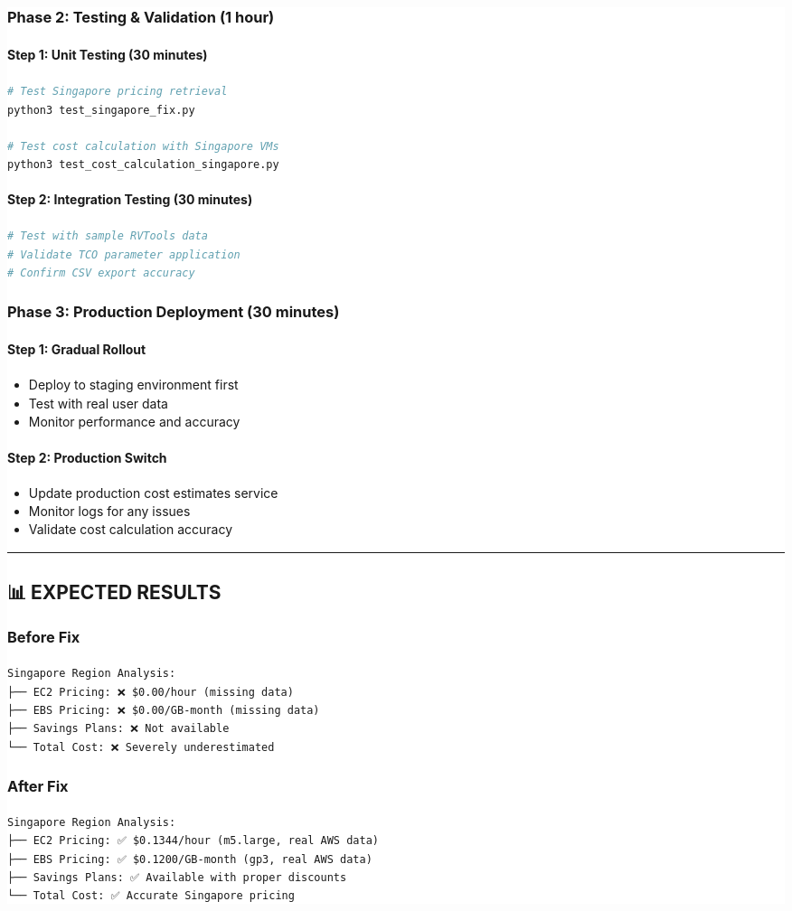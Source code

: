 ### **Phase 2: Testing & Validation** (1 hour)

#### **Step 1: Unit Testing** (30 minutes)
```bash
# Test Singapore pricing retrieval
python3 test_singapore_fix.py

# Test cost calculation with Singapore VMs
python3 test_cost_calculation_singapore.py
```

#### **Step 2: Integration Testing** (30 minutes)
```bash
# Test with sample RVTools data
# Validate TCO parameter application
# Confirm CSV export accuracy
```

### **Phase 3: Production Deployment** (30 minutes)

#### **Step 1: Gradual Rollout**
- Deploy to staging environment first
- Test with real user data
- Monitor performance and accuracy

#### **Step 2: Production Switch**
- Update production cost estimates service
- Monitor logs for any issues
- Validate cost calculation accuracy

---

## 📊 **EXPECTED RESULTS**

### **Before Fix**
```
Singapore Region Analysis:
├── EC2 Pricing: ❌ $0.00/hour (missing data)
├── EBS Pricing: ❌ $0.00/GB-month (missing data)
├── Savings Plans: ❌ Not available
└── Total Cost: ❌ Severely underestimated
```

### **After Fix**
```
Singapore Region Analysis:
├── EC2 Pricing: ✅ $0.1344/hour (m5.large, real AWS data)
├── EBS Pricing: ✅ $0.1200/GB-month (gp3, real AWS data)
├── Savings Plans: ✅ Available with proper discounts
└── Total Cost: ✅ Accurate Singapore pricing
```
